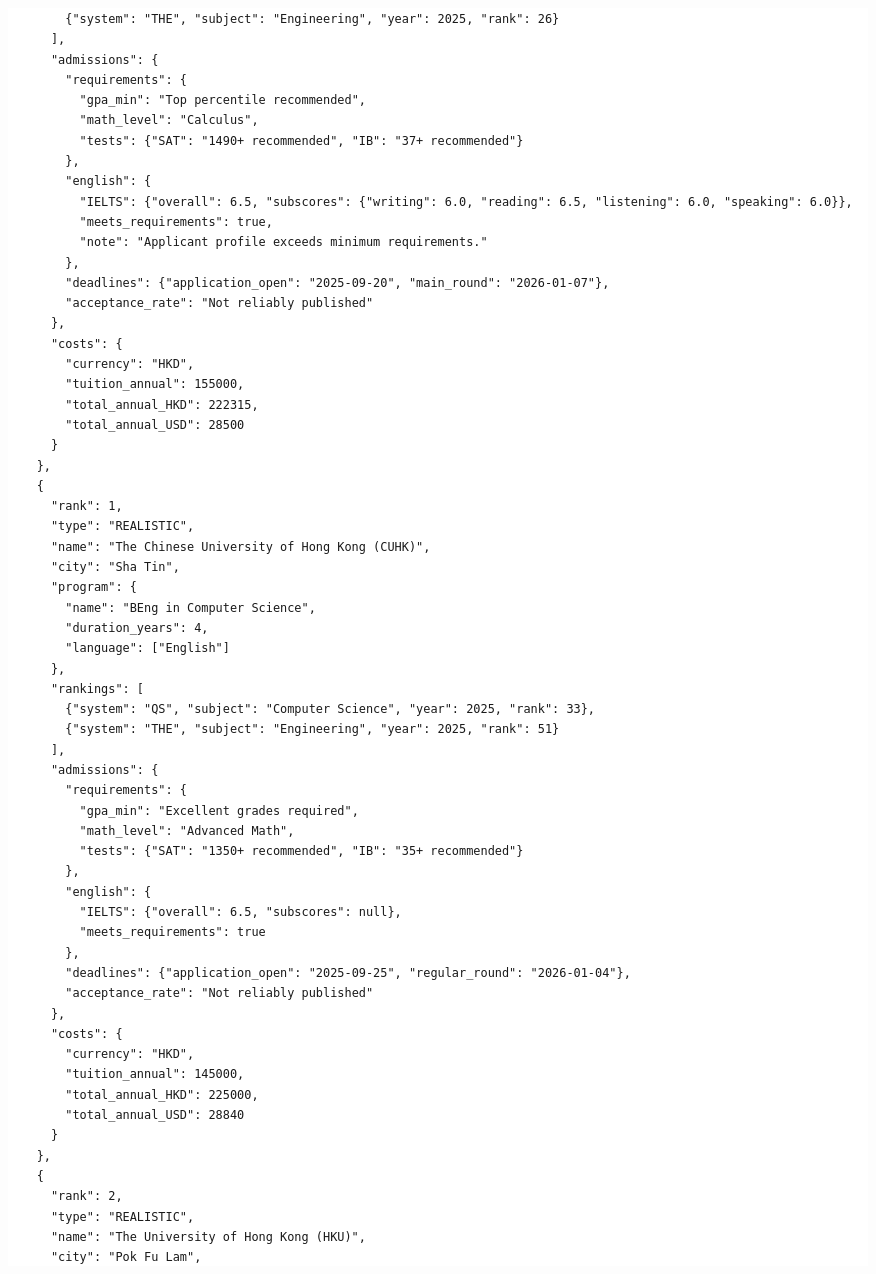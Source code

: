 ```
        {"system": "THE", "subject": "Engineering", "year": 2025, "rank": 26}
      ],
      "admissions": {
        "requirements": {
          "gpa_min": "Top percentile recommended",
          "math_level": "Calculus",
          "tests": {"SAT": "1490+ recommended", "IB": "37+ recommended"}
        },
        "english": {
          "IELTS": {"overall": 6.5, "subscores": {"writing": 6.0, "reading": 6.5, "listening": 6.0, "speaking": 6.0}},
          "meets_requirements": true,
          "note": "Applicant profile exceeds minimum requirements."
        },
        "deadlines": {"application_open": "2025-09-20", "main_round": "2026-01-07"},
        "acceptance_rate": "Not reliably published"
      },
      "costs": {
        "currency": "HKD",
        "tuition_annual": 155000,
        "total_annual_HKD": 222315,
        "total_annual_USD": 28500
      }
    },
    {
      "rank": 1,
      "type": "REALISTIC",
      "name": "The Chinese University of Hong Kong (CUHK)",
      "city": "Sha Tin",
      "program": {
        "name": "BEng in Computer Science",
        "duration_years": 4,
        "language": ["English"]
      },
      "rankings": [
        {"system": "QS", "subject": "Computer Science", "year": 2025, "rank": 33},
        {"system": "THE", "subject": "Engineering", "year": 2025, "rank": 51}
      ],
      "admissions": {
        "requirements": {
          "gpa_min": "Excellent grades required",
          "math_level": "Advanced Math",
          "tests": {"SAT": "1350+ recommended", "IB": "35+ recommended"}
        },
        "english": {
          "IELTS": {"overall": 6.5, "subscores": null},
          "meets_requirements": true
        },
        "deadlines": {"application_open": "2025-09-25", "regular_round": "2026-01-04"},
        "acceptance_rate": "Not reliably published"
      },
      "costs": {
        "currency": "HKD",
        "tuition_annual": 145000,
        "total_annual_HKD": 225000,
        "total_annual_USD": 28840
      }
    },
    {
      "rank": 2,
      "type": "REALISTIC",
      "name": "The University of Hong Kong (HKU)",
      "city": "Pok Fu Lam",
```